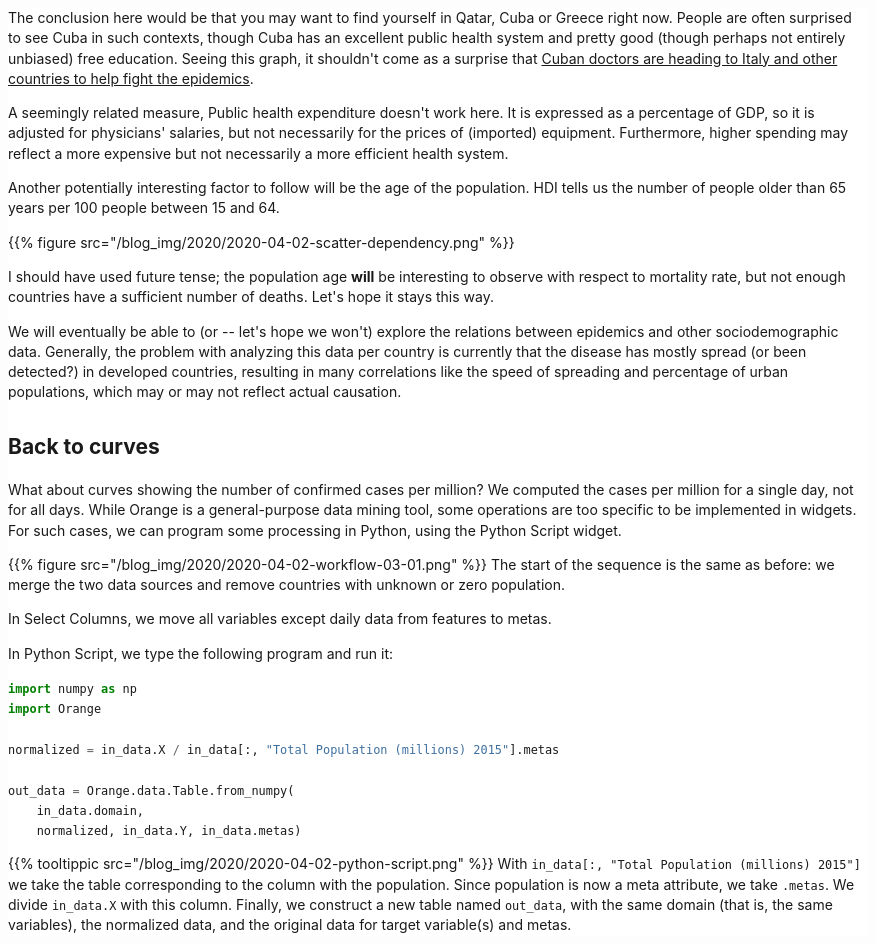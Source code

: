 The conclusion here would be that you may want to find yourself in Qatar, Cuba or Greece right now. People are often surprised to see Cuba in such contexts, though Cuba has an excellent public health system and pretty good (though perhaps not entirely unbiased) free education. Seeing this graph, it shouldn't come as a surprise that [Cuban doctors are heading to Italy and other countries to help fight the epidemics](https://www.reuters.com/article/us-health-coronavirus-cuba/cuban-doctors-head-to-italy-to-battle-coronavirus-idUSKBN219051).

A seemingly related measure, Public health expenditure doesn't work here. It is expressed as a percentage of GDP, so it is adjusted for physicians' salaries, but not necessarily for the prices of (imported) equipment. Furthermore, higher spending may reflect a more expensive but not necessarily a more efficient health system.

Another potentially interesting factor to follow will be the age of the population. HDI tells us the number of people older than 65 years per 100 people between 15 and 64.

{{% figure src="/blog_img/2020/2020-04-02-scatter-dependency.png" %}}

I should have used future tense; the population age **will** be interesting to observe with respect to mortality rate, but not enough countries have a sufficient number of deaths. Let's hope it stays this way.

We will eventually be able to (or -- let's hope we won't) explore the relations between epidemics and other sociodemographic data. Generally, the problem with analyzing this data per country is currently that the disease has mostly spread (or been detected?) in developed countries, resulting in many correlations like the speed of spreading and percentage of urban populations, which may or may not reflect actual causation.

## Back to curves

What about curves showing the number of confirmed cases per million? We computed the cases per million for a single day, not for all days. While Orange is a general-purpose data mining tool, some operations are too specific to be implemented in widgets. For such cases, we can program some processing in Python, using the Python Script widget.

{{% figure src="/blog_img/2020/2020-04-02-workflow-03-01.png" %}}
The start of the sequence is the same as before: we merge the two data sources and remove countries with unknown or zero population.

In Select Columns, we move all variables except daily data from features to metas.

In Python Script, we type the following program and run it:

```python
import numpy as np
import Orange

normalized = in_data.X / in_data[:, "Total Population (millions) 2015"].metas

out_data = Orange.data.Table.from_numpy(
    in_data.domain,
    normalized, in_data.Y, in_data.metas)
```

{{% tooltippic src="/blog_img/2020/2020-04-02-python-script.png" %}} 
With `in_data[:, "Total Population (millions) 2015"]` we take the table corresponding to the column with the population. Since population is now a meta attribute, we take `.metas`. We divide `in_data.X` with this column. Finally, we construct a new table named `out_data`, with the same domain (that is, the same variables), the normalized data, and the original data for target variable(s) and metas.
